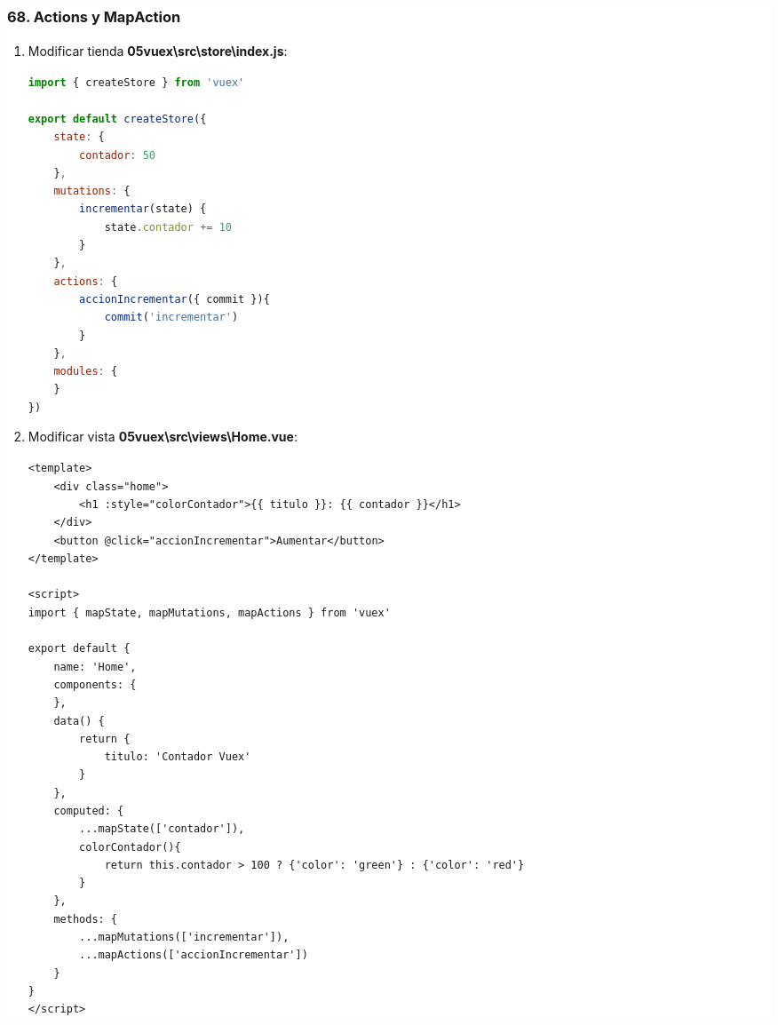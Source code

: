 ### 68. Actions y MapAction
1. Modificar tienda **05vuex\src\store\index.js**:
    ```js
    import { createStore } from 'vuex'

    export default createStore({
        state: {
            contador: 50
        },
        mutations: {
            incrementar(state) {
                state.contador += 10
            }
        },
        actions: {
            accionIncrementar({ commit }){
                commit('incrementar')
            }
        },
        modules: {
        }
    })
    ```
2. Modificar vista **05vuex\src\views\Home.vue**:
    ```vue
    <template>
        <div class="home">
            <h1 :style="colorContador">{{ titulo }}: {{ contador }}</h1>
        </div>
        <button @click="accionIncrementar">Aumentar</button>
    </template>

    <script>
    import { mapState, mapMutations, mapActions } from 'vuex'

    export default {
        name: 'Home',
        components: {
        },
        data() {
            return {
                titulo: 'Contador Vuex'
            }
        },
        computed: {
            ...mapState(['contador']),
            colorContador(){
                return this.contador > 100 ? {'color': 'green'} : {'color': 'red'}
            }
        },
        methods: {
            ...mapMutations(['incrementar']),
            ...mapActions(['accionIncrementar'])
        }
    }
    </script>
    ```

